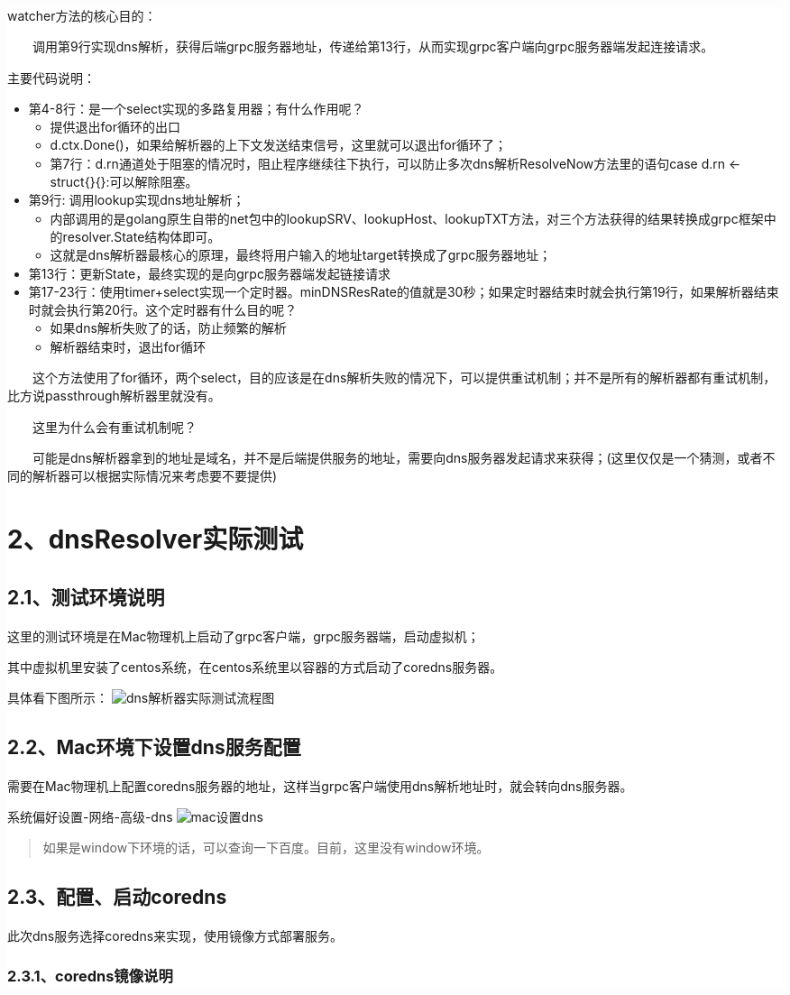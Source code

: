 watcher方法的核心目的：

  调用第9行实现dns解析，获得后端grpc服务器地址，传递给第13行，从而实现grpc客户端向grpc服务器端发起连接请求。

主要代码说明：

- 第4-8行：是一个select实现的多路复用器；有什么作用呢？
  - 提供退出for循环的出口
  - d.ctx.Done()，如果给解析器的上下文发送结束信号，这里就可以退出for循环了；
  - 第7行：d.rn通道处于阻塞的情况时，阻止程序继续往下执行，可以防止多次dns解析ResolveNow方法里的语句case d.rn <- struct{}{}:可以解除阻塞。
- 第9行: 调用lookup实现dns地址解析；
  - 内部调用的是golang原生自带的net包中的lookupSRV、lookupHost、lookupTXT方法，对三个方法获得的结果转换成grpc框架中的resolver.State结构体即可。
  - 这就是dns解析器最核心的原理，最终将用户输入的地址target转换成了grpc服务器地址；
- 第13行：更新State，最终实现的是向grpc服务器端发起链接请求
- 第17-23行：使用timer+select实现一个定时器。minDNSResRate的值就是30秒；如果定时器结束时就会执行第19行，如果解析器结束时就会执行第20行。这个定时器有什么目的呢？
  - 如果dns解析失败了的话，防止频繁的解析
  - 解析器结束时，退出for循环

  这个方法使用了for循环，两个select，目的应该是在dns解析失败的情况下，可以提供重试机制；并不是所有的解析器都有重试机制，比方说passthrough解析器里就没有。

  这里为什么会有重试机制呢？

  可能是dns解析器拿到的地址是域名，并不是后端提供服务的地址，需要向dns服务器发起请求来获得；(这里仅仅是一个猜测，或者不同的解析器可以根据实际情况来考虑要不要提供)
 







# 2、dnsResolver实际测试

## 2.1、测试环境说明

这里的测试环境是在Mac物理机上启动了grpc客户端，grpc服务器端，启动虚拟机；

其中虚拟机里安装了centos系统，在centos系统里以容器的方式启动了coredns服务器。

具体看下图所示：
![dns解析器实际测试流程图](https://img-blog.csdnimg.cn/20210527203039987.png?x-oss-process=image/watermark,type_ZmFuZ3poZW5naGVpdGk,shadow_10,text_aHR0cHM6Ly9ibG9nLmNzZG4ubmV0L3UwMTE1ODI5MjI=,size_16,color_FFFFFF,t_70#pic_center)

## 2.2、Mac环境下设置dns服务配置

需要在Mac物理机上配置coredns服务器的地址，这样当grpc客户端使用dns解析地址时，就会转向dns服务器。

系统偏好设置-网络-高级-dns
![mac设置dns](https://img-blog.csdnimg.cn/20210527203159269.png?x-oss-process=image/watermark,type_ZmFuZ3poZW5naGVpdGk,shadow_10,text_aHR0cHM6Ly9ibG9nLmNzZG4ubmV0L3UwMTE1ODI5MjI=,size_16,color_FFFFFF,t_70)

> 如果是window下环境的话，可以查询一下百度。目前，这里没有window环境。

## 2.3、配置、启动coredns

此次dns服务选择coredns来实现，使用镜像方式部署服务。

### 2.3.1、coredns镜像说明

